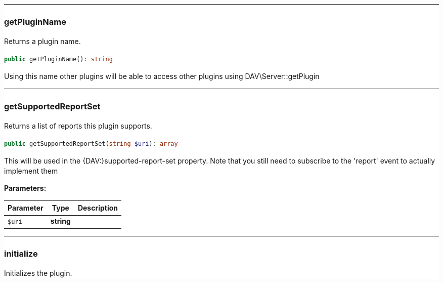 










***

### getPluginName

Returns a plugin name.

```php
public getPluginName(): string
```

Using this name other plugins will be able to access other plugins
using DAV\Server::getPlugin










***

### getSupportedReportSet

Returns a list of reports this plugin supports.

```php
public getSupportedReportSet(string $uri): array
```

This will be used in the {DAV:}supported-report-set property.
Note that you still need to subscribe to the 'report' event to actually
implement them






**Parameters:**

| Parameter | Type | Description |
|-----------|------|-------------|
| `$uri` | **string** |  |





***

### initialize

Initializes the plugin.
